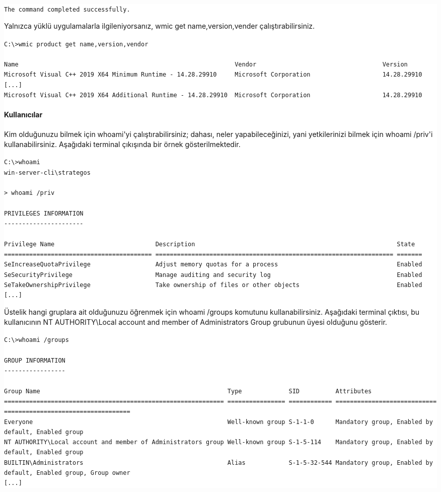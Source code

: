     The command completed successfully.

Yalnızca yüklü uygulamalarla ilgileniyorsanız, wmic get name,version,vender çalıştırabilirsiniz.

    C:\>wmic product get name,version,vendor

    Name                                                            Vendor                                   Version
    Microsoft Visual C++ 2019 X64 Minimum Runtime - 14.28.29910     Microsoft Corporation                    14.28.29910
    [...]
    Microsoft Visual C++ 2019 X64 Additional Runtime - 14.28.29910  Microsoft Corporation                    14.28.29910

#### Kullanıcılar

Kim olduğunuzu bilmek için whoami'yi çalıştırabilirsiniz; dahası, neler yapabileceğinizi, yani yetkilerinizi bilmek için whoami /priv'i kullanabilirsiniz. Aşağıdaki terminal çıkışında bir örnek gösterilmektedir.

    C:\>whoami
    win-server-cli\strategos

    > whoami /priv

    PRIVILEGES INFORMATION
    ----------------------

    Privilege Name                            Description                                                        State
    ========================================= ================================================================== =======
    SeIncreaseQuotaPrivilege                  Adjust memory quotas for a process                                 Enabled
    SeSecurityPrivilege                       Manage auditing and security log                                   Enabled
    SeTakeOwnershipPrivilege                  Take ownership of files or other objects                           Enabled
    [...]

Üstelik hangi gruplara ait olduğunuzu öğrenmek için whoami /groups komutunu kullanabilirsiniz. Aşağıdaki terminal çıktısı, bu kullanıcının NT AUTHORITY\Local account and member of Administrators Group grubunun üyesi olduğunu gösterir.

    C:\>whoami /groups

    GROUP INFORMATION
    -----------------

    Group Name                                                    Type             SID          Attributes
    ============================================================= ================ ============ ===============================================================
    Everyone                                                      Well-known group S-1-1-0      Mandatory group, Enabled by default, Enabled group
    NT AUTHORITY\Local account and member of Administrators group Well-known group S-1-5-114    Mandatory group, Enabled by default, Enabled group
    BUILTIN\Administrators                                        Alias            S-1-5-32-544 Mandatory group, Enabled by default, Enabled group, Group owner
    [...]
